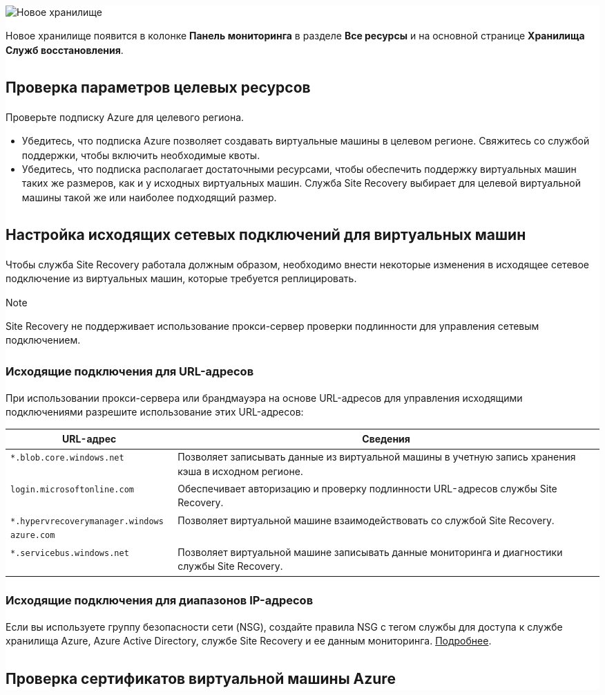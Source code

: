    ![Новое хранилище](./media/azure-to-azure-tutorial-enable-replication/new-vault-settings.png)

Новое хранилище появится в колонке **Панель мониторинга** в разделе **Все ресурсы** и на основной странице **Хранилища Служб восстановления**.

## <a name="verify-target-resource-settings"></a>Проверка параметров целевых ресурсов

Проверьте подписку Azure для целевого региона.

- Убедитесь, что подписка Azure позволяет создавать виртуальные машины в целевом регионе. Свяжитесь со службой поддержки, чтобы включить необходимые квоты.
- Убедитесь, что подписка располагает достаточными ресурсами, чтобы обеспечить поддержку виртуальных машин таких же размеров, как и у исходных виртуальных машин. Служба Site Recovery выбирает для целевой виртуальной машины такой же или наиболее подходящий размер.

## <a name="set-up-outbound-network-connectivity-for-vms"></a>Настройка исходящих сетевых подключений для виртуальных машин

Чтобы служба Site Recovery работала должным образом, необходимо внести некоторые изменения в исходящее сетевое подключение из виртуальных машин, которые требуется реплицировать.

> [!NOTE]
> Site Recovery не поддерживает использование прокси-сервер проверки подлинности для управления сетевым подключением.

### <a name="outbound-connectivity-for-urls"></a>Исходящие подключения для URL-адресов

При использовании прокси-сервера или брандмауэра на основе URL-адресов для управления исходящими подключениями разрешите использование этих URL-адресов:

| **URL-адрес** | **Сведения** |
| ------- | ----------- |
| `*.blob.core.windows.net` | Позволяет записывать данные из виртуальной машины в учетную запись хранения кэша в исходном регионе. |
| `login.microsoftonline.com` | Обеспечивает авторизацию и проверку подлинности URL-адресов службы Site Recovery. |
| `*.hypervrecoverymanager.windowsazure.com` | Позволяет виртуальной машине взаимодействовать со службой Site Recovery. |
| `*.servicebus.windows.net` | Позволяет виртуальной машине записывать данные мониторинга и диагностики службы Site Recovery. |

### <a name="outbound-connectivity-for-ip-address-ranges"></a>Исходящие подключения для диапазонов IP-адресов

Если вы используете группу безопасности сети (NSG), создайте правила NSG с тегом службы для доступа к службе хранилища Azure, Azure Active Directory, службе Site Recovery и ее данным мониторинга. [Подробнее](azure-to-azure-about-networking.md#outbound-connectivity-for-ip-address-ranges).

## <a name="verify-azure-vm-certificates"></a>Проверка сертификатов виртуальной машины Azure
